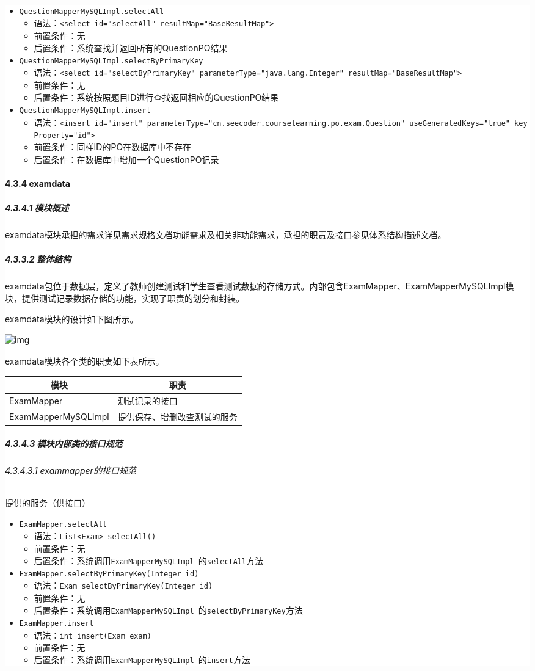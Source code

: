 * `QuestionMapperMySQLImpl.selectAll`
  * 语法：`<select id="selectAll" resultMap="BaseResultMap">`
  * 前置条件：无
  * 后置条件：系统查找并返回所有的QuestionPO结果
* `QuestionMapperMySQLImpl.selectByPrimaryKey`
  * 语法：`<select id="selectByPrimaryKey" parameterType="java.lang.Integer" resultMap="BaseResultMap">`
  * 前置条件：无
  * 后置条件：系统按照题目ID进行查找返回相应的QuestionPO结果
* `QuestionMapperMySQLImpl.insert`
  * 语法：`<insert id="insert" parameterType="cn.seecoder.courselearning.po.exam.Question" useGeneratedKeys="true" keyProperty="id">`
  * 前置条件：同样ID的PO在数据库中不存在
  * 后置条件：在数据库中增加一个QuestionPO记录



#### 4.3.4 examdata

##### 4.3.4.1 模块概述

examdata模块承担的需求详见需求规格文档功能需求及相关非功能需求，承担的职责及接口参见体系结构描述文档。

##### 4.3.3.2 整体结构

examdata包位于数据层，定义了教师创建测试和学生查看测试数据的存储方式。内部包含ExamMapper、ExamMapperMySQLImpl模块，提供测试记录数据存储的功能，实现了职责的划分和封装。

examdata模块的设计如下图所示。

![img](https://upload-images.jianshu.io/upload_images/17506620-2c520598ecafd91d.png?imageMogr2/auto-orient/strip|imageView2/2/w/528/format/webp)

examdata模块各个类的职责如下表所示。

| 模块                | 职责                         |
| ------------------- | ---------------------------- |
| ExamMapper          | 测试记录的接口               |
| ExamMapperMySQLImpl | 提供保存、增删改查测试的服务 |

##### 4.3.4.3 模块内部类的接口规范

###### 4.3.4.3.1 exammapper的接口规范

提供的服务（供接口）

* `ExamMapper.selectAll`
  * 语法：``List<Exam> selectAll()`` 
  * 前置条件：无
  * 后置条件：系统调用`ExamMapperMySQLImpl `的`selectAll`方法
* `ExamMapper.selectByPrimaryKey(Integer id)`
  * 语法：`Exam selectByPrimaryKey(Integer id)`
  * 前置条件：无
  * 后置条件：系统调用`ExamMapperMySQLImpl `的`selectByPrimaryKey`方法
* `ExamMapper.insert`
  * 语法：`int insert(Exam exam) `
  * 前置条件：无
  * 后置条件：系统调用`ExamMapperMySQLImpl `的`insert`方法
